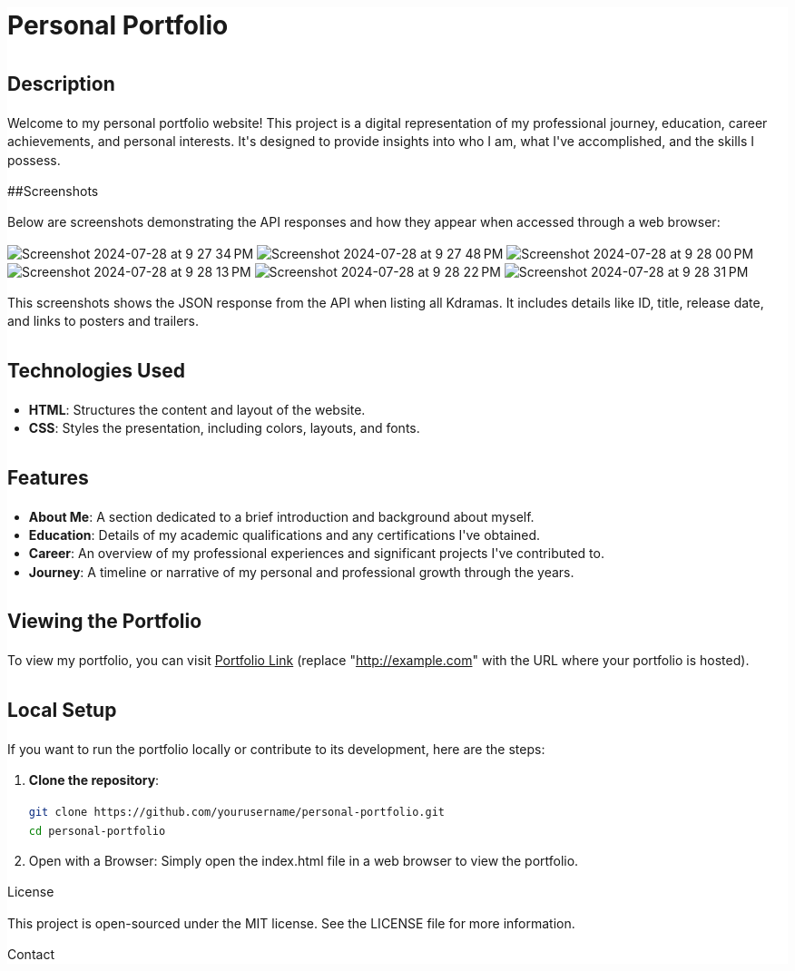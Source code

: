 # Personal Portfolio

## Description

Welcome to my personal portfolio website! This project is a digital representation of my professional journey, education, career achievements, and personal interests. 
It's designed to provide insights into who I am, what I've accomplished, and the skills I possess.

##Screenshots

Below are screenshots demonstrating the API responses and how they appear when accessed through a web browser:

<img width="1416" alt="Screenshot 2024-07-28 at 9 27 34 PM" src="https://github.com/user-attachments/assets/9c597e39-e17a-4bfb-ad8f-d4385732e3a0">
<img width="1438" alt="Screenshot 2024-07-28 at 9 27 48 PM" src="https://github.com/user-attachments/assets/d481a4fb-f3e3-48f6-9dd0-bdc17e0980b8">
<img width="1407" alt="Screenshot 2024-07-28 at 9 28 00 PM" src="https://github.com/user-attachments/assets/0e1fd7b0-ad65-4f0b-a1c3-ea3d25177bda">
<img width="1410" alt="Screenshot 2024-07-28 at 9 28 13 PM" src="https://github.com/user-attachments/assets/7ddc0e98-f223-4d1d-9767-d61345d7869d">
<img width="1428" alt="Screenshot 2024-07-28 at 9 28 22 PM" src="https://github.com/user-attachments/assets/bd694c3d-5597-442f-9bdd-6961127b30eb">
<img width="1396" alt="Screenshot 2024-07-28 at 9 28 31 PM" src="https://github.com/user-attachments/assets/5232a16a-9161-45d9-9b2a-2125cdfefba5">

This screenshots shows the JSON response from the API when listing all Kdramas. It includes details like ID, title, release date, and links to posters and trailers.

## Technologies Used

- **HTML**: Structures the content and layout of the website.
- **CSS**: Styles the presentation, including colors, layouts, and fonts.

## Features

- **About Me**: A section dedicated to a brief introduction and background about myself.
- **Education**: Details of my academic qualifications and any certifications I've obtained.
- **Career**: An overview of my professional experiences and significant projects I've contributed to.
- **Journey**: A timeline or narrative of my personal and professional growth through the years.

## Viewing the Portfolio

To view my portfolio, you can visit [Portfolio Link](http://example.com) (replace "http://example.com" with the URL where your portfolio is hosted).

## Local Setup

If you want to run the portfolio locally or contribute to its development, here are the steps:

1. **Clone the repository**:
   ```bash
   git clone https://github.com/yourusername/personal-portfolio.git
   cd personal-portfolio


2.	Open with a Browser:
Simply open the index.html file in a web browser to view the portfolio.


License

This project is open-sourced under the MIT license. See the LICENSE file for more information.

Contact
   ```